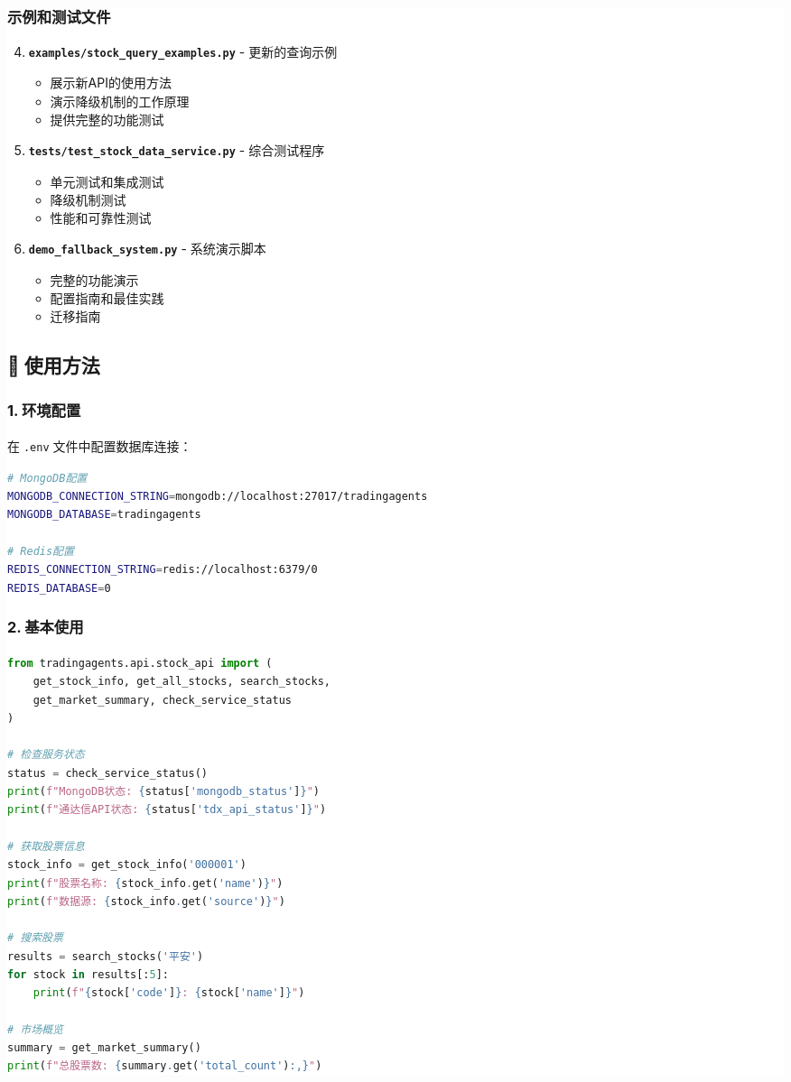 ### 示例和测试文件

4. **`examples/stock_query_examples.py`** - 更新的查询示例
   - 展示新API的使用方法
   - 演示降级机制的工作原理
   - 提供完整的功能测试

5. **`tests/test_stock_data_service.py`** - 综合测试程序
   - 单元测试和集成测试
   - 降级机制测试
   - 性能和可靠性测试

6. **`demo_fallback_system.py`** - 系统演示脚本
   - 完整的功能演示
   - 配置指南和最佳实践
   - 迁移指南

## 🚀 使用方法

### 1. 环境配置

在 `.env` 文件中配置数据库连接：

```bash
# MongoDB配置
MONGODB_CONNECTION_STRING=mongodb://localhost:27017/tradingagents
MONGODB_DATABASE=tradingagents

# Redis配置
REDIS_CONNECTION_STRING=redis://localhost:6379/0
REDIS_DATABASE=0
```

### 2. 基本使用

```python
from tradingagents.api.stock_api import (
    get_stock_info, get_all_stocks, search_stocks, 
    get_market_summary, check_service_status
)

# 检查服务状态
status = check_service_status()
print(f"MongoDB状态: {status['mongodb_status']}")
print(f"通达信API状态: {status['tdx_api_status']}")

# 获取股票信息
stock_info = get_stock_info('000001')
print(f"股票名称: {stock_info.get('name')}")
print(f"数据源: {stock_info.get('source')}")

# 搜索股票
results = search_stocks('平安')
for stock in results[:5]:
    print(f"{stock['code']}: {stock['name']}")

# 市场概览
summary = get_market_summary()
print(f"总股票数: {summary.get('total_count'):,}")
```
